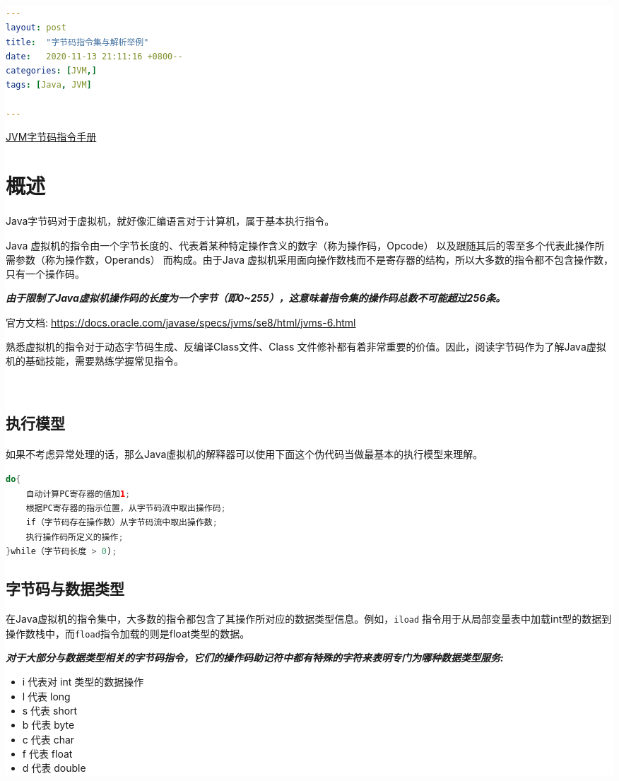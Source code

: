 ```yaml
---
layout: post
title:  "字节码指令集与解析举例"
date:   2020-11-13 21:11:16 +0800--
categories: [JVM,]
tags: [Java, JVM]  

---
```


[JVM字节码指令手册](http://www.silince.cn/2020/11/03/JVM字节码指令手册/)

# 概述

Java字节码对于虚拟机，就好像汇编语言对于计算机，属于基本执行指令。    

Java 虚拟机的指令由一个字节长度的、代表着某种特定操作含义的数字（称为操作码，Opcode） 以及跟随其后的零至多个代表此操作所需参数（称为操作数，Operands） 而构成。由于Java 虚拟机采用面向操作数栈而不是寄存器的结构，所以大多数的指令都不包含操作数，只有一个操作码。

***由于限制了Java虚拟机操作码的长度为一个字节（即0~255），这意味着指令集的操作码总数不可能超过256条。***

官方文档: https://docs.oracle.com/javase/specs/jvms/se8/html/jvms-6.html

熟悉虚拟机的指令对于动态字节码生成、反编译Class文件、Class 文件修补都有着非常重要的价值。因此，阅读字节码作为了解Java虚拟机的基础技能，需要熟练学握常见指令。

​     

## 执行模型

如果不考虑异常处理的话，那么Java虛拟机的解释器可以使用下面这个伪代码当做最基本的执行模型来理解。

```java
do{
	自动计算PC寄存器的值加1;
	根据PC寄存器的指示位置，从字节码流中取出操作码;
	if（字节码存在操作数）从字节码流中取出操作数;
	执行操作码所定义的操作;
}while（字节码长度 > 0);
```



## 字节码与数据类型

在Java虚拟机的指令集中，大多数的指令都包含了其操作所对应的数据类型信息。例如，`iload` 指令用于从局部变量表中加载int型的数据到操作数栈中，而`fload`指令加载的则是float类型的数据。

***对于大部分与数据类型相关的字节码指令，它们的操作码助记符中都有特殊的字符来表明专门为哪种数据类型服务:***

- i 代表对 int 类型的数据操作
- l 代表 long 
- s 代表 short
- b 代表 byte
- c 代表 char
- f 代表 float
- d 代表 double
